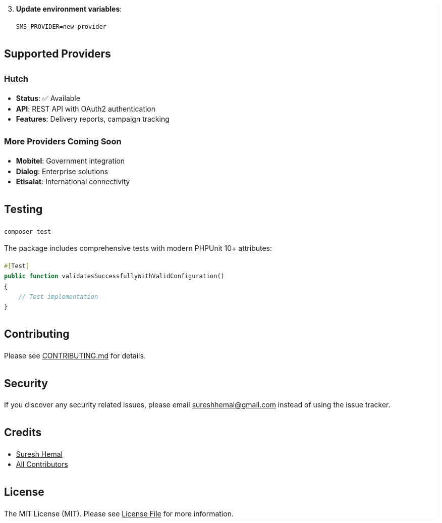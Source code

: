 3. **Update environment variables**:
   ```env
   SMS_PROVIDER=new-provider
   ```

## Supported Providers

### Hutch
- **Status**: ✅ Available
- **API**: REST API with OAuth2 authentication
- **Features**: Delivery reports, campaign tracking

### More Providers Coming Soon
- **Mobitel**: Government integration
- **Dialog**: Enterprise solutions
- **Etisalat**: International connectivity

## Testing

```bash
composer test
```

The package includes comprehensive tests with modern PHPUnit 10+ attributes:

```php
#[Test]
public function validatesSuccessfullyWithValidConfiguration()
{
    // Test implementation
}
```

## Contributing

Please see [CONTRIBUTING.md](CONTRIBUTING.md) for details.

## Security

If you discover any security related issues, please email sureshhemal@gmail.com instead of using the issue tracker.

## Credits

- [Suresh Hemal](https://github.com/sureshhemal)
- [All Contributors](../../contributors)

## License

The MIT License (MIT). Please see [License File](LICENSE.md) for more information. 